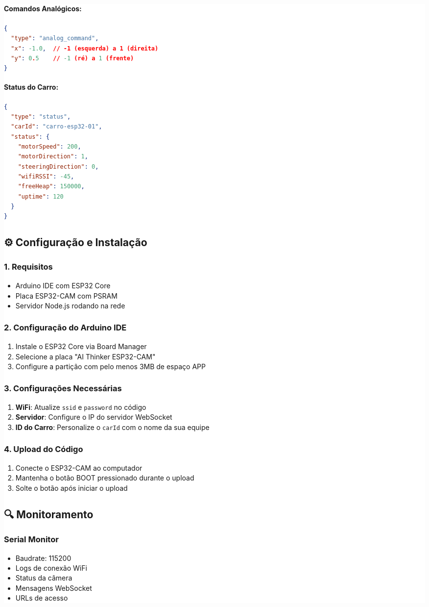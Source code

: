 #### Comandos Analógicos:
```json
{
  "type": "analog_command",
  "x": -1.0,  // -1 (esquerda) a 1 (direita)
  "y": 0.5    // -1 (ré) a 1 (frente)
}
```

#### Status do Carro:
```json
{
  "type": "status",
  "carId": "carro-esp32-01",
  "status": {
    "motorSpeed": 200,
    "motorDirection": 1,
    "steeringDirection": 0,
    "wifiRSSI": -45,
    "freeHeap": 150000,
    "uptime": 120
  }
}
```

## ⚙️ Configuração e Instalação

### 1. Requisitos
- Arduino IDE com ESP32 Core
- Placa ESP32-CAM com PSRAM
- Servidor Node.js rodando na rede

### 2. Configuração do Arduino IDE
1. Instale o ESP32 Core via Board Manager
2. Selecione a placa "AI Thinker ESP32-CAM"
3. Configure a partição com pelo menos 3MB de espaço APP

### 3. Configurações Necessárias
1. **WiFi**: Atualize `ssid` e `password` no código
2. **Servidor**: Configure o IP do servidor WebSocket
3. **ID do Carro**: Personalize o `carId` com o nome da sua equipe

### 4. Upload do Código
1. Conecte o ESP32-CAM ao computador
2. Mantenha o botão BOOT pressionado durante o upload
3. Solte o botão após iniciar o upload

## 🔍 Monitoramento

### Serial Monitor
- Baudrate: 115200
- Logs de conexão WiFi
- Status da câmera
- Mensagens WebSocket
- URLs de acesso
